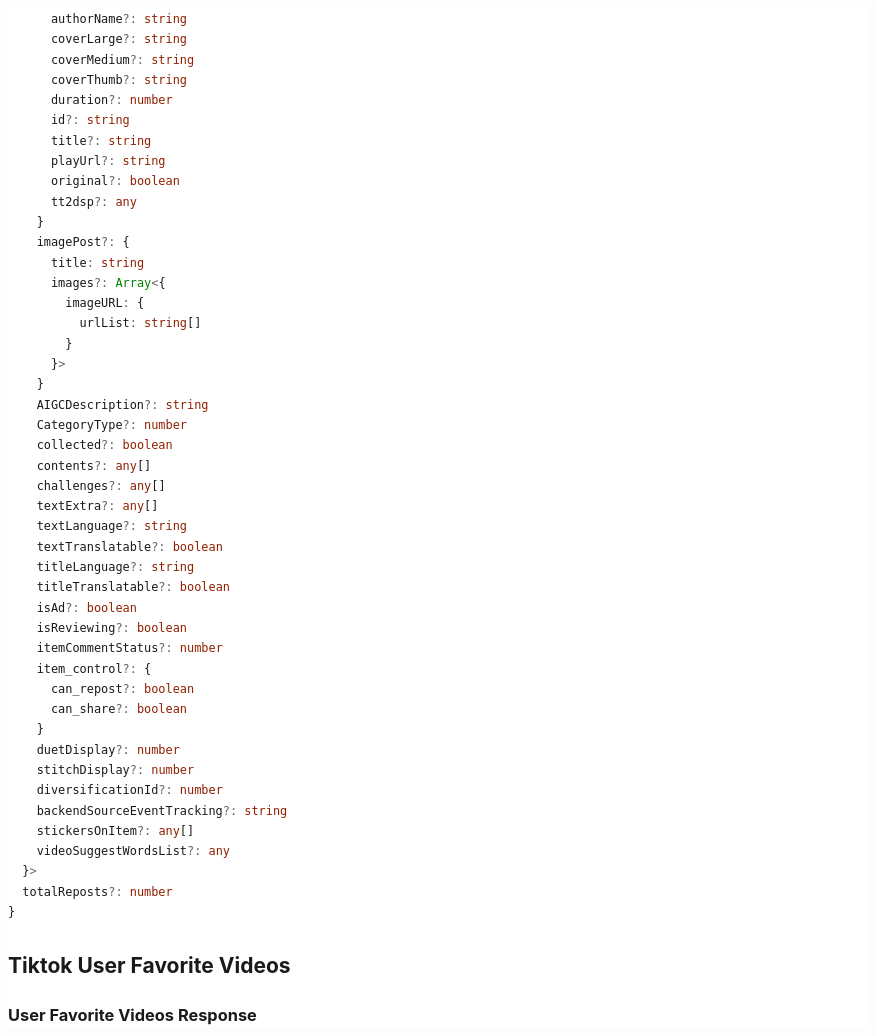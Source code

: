 ```typescript
      authorName?: string
      coverLarge?: string
      coverMedium?: string
      coverThumb?: string
      duration?: number
      id?: string
      title?: string
      playUrl?: string
      original?: boolean
      tt2dsp?: any
    }
    imagePost?: {
      title: string
      images?: Array<{
        imageURL: {
          urlList: string[]
        }
      }>
    }
    AIGCDescription?: string
    CategoryType?: number
    collected?: boolean
    contents?: any[]
    challenges?: any[]
    textExtra?: any[]
    textLanguage?: string
    textTranslatable?: boolean
    titleLanguage?: string
    titleTranslatable?: boolean
    isAd?: boolean
    isReviewing?: boolean
    itemCommentStatus?: number
    item_control?: {
      can_repost?: boolean
      can_share?: boolean
    }
    duetDisplay?: number
    stitchDisplay?: number
    diversificationId?: number
    backendSourceEventTracking?: string
    stickersOnItem?: any[]
    videoSuggestWordsList?: any
  }>
  totalReposts?: number
}
```

## Tiktok User Favorite Videos

### User Favorite Videos Response
